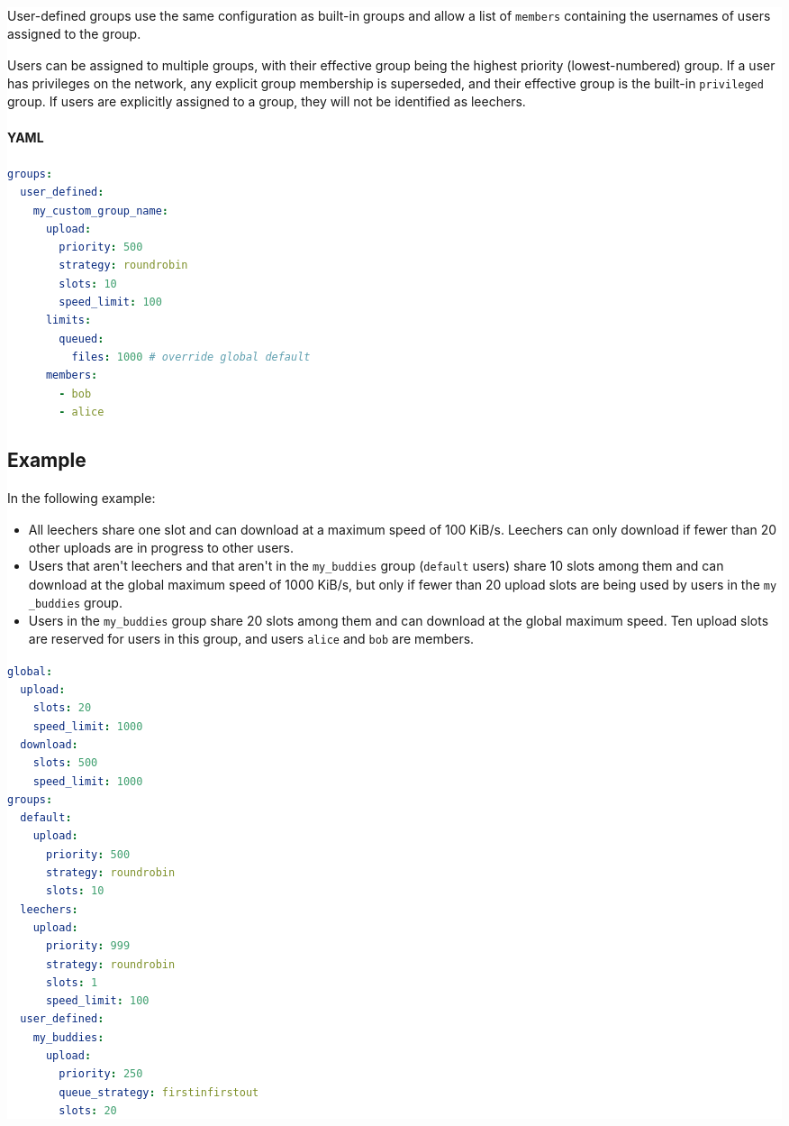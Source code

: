 User-defined groups use the same configuration as built-in groups and allow a list of `members` containing the usernames of users assigned to the group.

Users can be assigned to multiple groups, with their effective group being the highest priority (lowest-numbered) group. If a user has privileges on the network, any explicit group membership is superseded, and their effective group is the built-in `privileged` group. If users are explicitly assigned to a group, they will not be identified as leechers.

#### **YAML**
```yaml
groups:
  user_defined:
    my_custom_group_name:
      upload:
        priority: 500
        strategy: roundrobin
        slots: 10
        speed_limit: 100
      limits:
        queued:
          files: 1000 # override global default
      members:
        - bob
        - alice
```

## Example

In the following example:

* All leechers share one slot and can download at a maximum speed of 100 KiB/s.  Leechers can only download if fewer than 20 other uploads are in progress to other users.
* Users that aren't leechers and that aren't in the `my_buddies` group (`default` users) share 10 slots among them and can download at the global maximum speed of 1000 KiB/s, but only if fewer than 20 upload slots are being used by users in the `my_buddies` group.
* Users in the `my_buddies` group share 20 slots among them and can download at the global maximum speed. Ten upload slots are reserved for users in this group, and users `alice` and `bob` are members.

```yaml
global:
  upload:
    slots: 20
    speed_limit: 1000
  download:
    slots: 500
    speed_limit: 1000
groups:
  default:
    upload:
      priority: 500
      strategy: roundrobin
      slots: 10
  leechers:
    upload:
      priority: 999
      strategy: roundrobin
      slots: 1
      speed_limit: 100
  user_defined:
    my_buddies:
      upload:
        priority: 250
        queue_strategy: firstinfirstout
        slots: 20
```